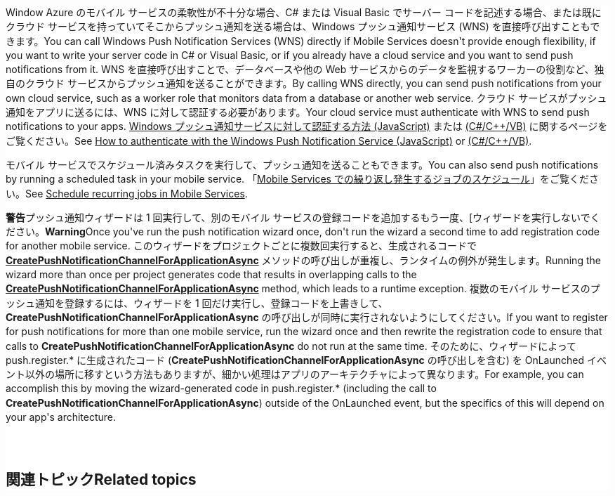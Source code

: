 <span data-ttu-id="959c0-160">Window Azure のモバイル サービスの柔軟性が不十分な場合、C# または Visual Basic でサーバー コードを記述する場合、または既にクラウド サービスを持っていてそこからプッシュ通知を送る場合は、Windows プッシュ通知サービス (WNS) を直接呼び出すこともできます。</span><span class="sxs-lookup"><span data-stu-id="959c0-160">You can call Windows Push Notification Services (WNS) directly if Mobile Services doesn't provide enough flexibility, if you want to write your server code in C# or Visual Basic, or if you already have a cloud service and you want to send push notifications from it.</span></span> <span data-ttu-id="959c0-161">WNS を直接呼び出すことで、データベースや他の Web サービスからのデータを監視するワーカーの役割など、独自のクラウド サービスからプッシュ通知を送ることができます。</span><span class="sxs-lookup"><span data-stu-id="959c0-161">By calling WNS directly, you can send push notifications from your own cloud service, such as a worker role that monitors data from a database or another web service.</span></span> <span data-ttu-id="959c0-162">クラウド サービスがプッシュ通知をアプリに送るには、WNS に対して認証する必要があります。</span><span class="sxs-lookup"><span data-stu-id="959c0-162">Your cloud service must authenticate with WNS to send push notifications to your apps.</span></span> <span data-ttu-id="959c0-163">[Windows プッシュ通知サービスに対して認証する方法 (JavaScript)](https://msdn.microsoft.com/library/windows/apps/hh465407) または [(C#/C++/VB)](https://msdn.microsoft.com/library/windows/apps/xaml/hh868206) に関するページをご覧ください。</span><span class="sxs-lookup"><span data-stu-id="959c0-163">See [How to authenticate with the Windows Push Notification Service (JavaScript)](https://msdn.microsoft.com/library/windows/apps/hh465407) or [(C#/C++/VB)](https://msdn.microsoft.com/library/windows/apps/xaml/hh868206).</span></span>

<span data-ttu-id="959c0-164">モバイル サービスでスケジュール済みタスクを実行して、プッシュ通知を送ることもできます。</span><span class="sxs-lookup"><span data-stu-id="959c0-164">You can also send push notifications by running a scheduled task in your mobile service.</span></span> <span data-ttu-id="959c0-165">「[Mobile Services での繰り返し発生するジョブのスケジュール](http://go.microsoft.com/fwlink/p/?linkid=301694)」をご覧ください。</span><span class="sxs-lookup"><span data-stu-id="959c0-165">See [Schedule recurring jobs in Mobile Services](http://go.microsoft.com/fwlink/p/?linkid=301694).</span></span>

<span data-ttu-id="959c0-166">**警告**プッシュ通知ウィザードは 1 回実行して、別のモバイル サービスの登録コードを追加するもう一度、[ウィザードを実行しないでください。</span><span class="sxs-lookup"><span data-stu-id="959c0-166">**Warning**Once you've run the push notification wizard once, don't run the wizard a second time to add registration code for another mobile service.</span></span> <span data-ttu-id="959c0-167">このウィザードをプロジェクトごとに複数回実行すると、生成されるコードで [**CreatePushNotificationChannelForApplicationAsync**](https://docs.microsoft.com/uwp/api/Windows.Networking.PushNotifications.PushNotificationChannelManager.CreatePushNotificationChannelForApplicationAsync) メソッドの呼び出しが重複し、ランタイムの例外が発生します。</span><span class="sxs-lookup"><span data-stu-id="959c0-167">Running the wizard more than once per project generates code that results in overlapping calls to the [**CreatePushNotificationChannelForApplicationAsync**](https://docs.microsoft.com/uwp/api/Windows.Networking.PushNotifications.PushNotificationChannelManager.CreatePushNotificationChannelForApplicationAsync) method, which leads to a runtime exception.</span></span> <span data-ttu-id="959c0-168">複数のモバイル サービスのプッシュ通知を登録するには、ウィザードを 1 回だけ実行し、登録コードを上書きして、**CreatePushNotificationChannelForApplicationAsync** の呼び出しが同時に実行されないようにしてください。</span><span class="sxs-lookup"><span data-stu-id="959c0-168">If you want to register for push notifications for more than one mobile service, run the wizard once and then rewrite the registration code to ensure that calls to **CreatePushNotificationChannelForApplicationAsync** do not run at the same time.</span></span> <span data-ttu-id="959c0-169">そのために、ウィザードによって push.register.\* に生成されたコード (**CreatePushNotificationChannelForApplicationAsync** の呼び出しを含む) を OnLaunched イベント以外の場所に移すという方法もありますが、細かい処理はアプリのアーキテクチャによって異なります。</span><span class="sxs-lookup"><span data-stu-id="959c0-169">For example, you can accomplish this by moving the wizard-generated code in push.register.\* (including the call to **CreatePushNotificationChannelForApplicationAsync**) outside of the OnLaunched event, but the specifics of this will depend on your app's architecture.</span></span>

 

## <a name="related-topics"></a><span data-ttu-id="959c0-170">関連トピック</span><span class="sxs-lookup"><span data-stu-id="959c0-170">Related topics</span></span>

